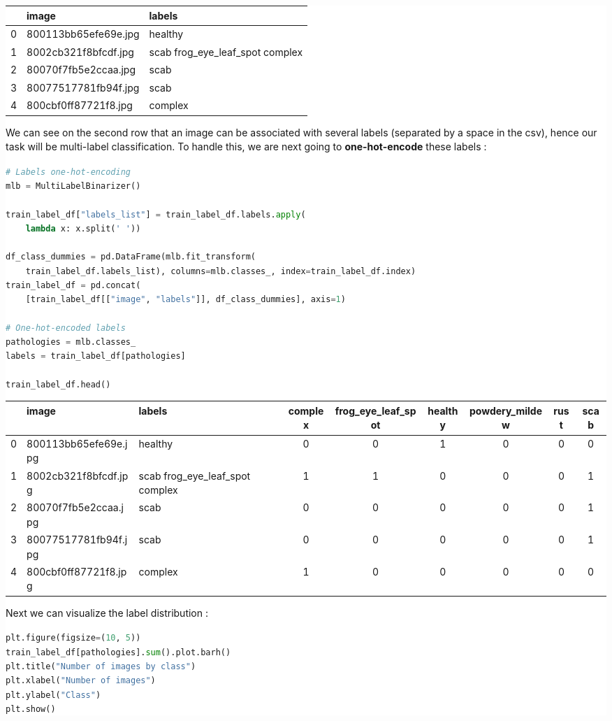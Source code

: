 |    | image                | labels                          |
|---:|:---------------------|:--------------------------------|
|  0 | 800113bb65efe69e.jpg | healthy                         |
|  1 | 8002cb321f8bfcdf.jpg | scab frog_eye_leaf_spot complex |
|  2 | 80070f7fb5e2ccaa.jpg | scab                            |
|  3 | 80077517781fb94f.jpg | scab                            |
|  4 | 800cbf0ff87721f8.jpg | complex                         |

We can see on the second row that an image can be associated with several labels (separated by a space in the csv), hence our task will be multi-label classification. To handle this, we are next going to **one-hot-encode** these labels :

```python
# Labels one-hot-encoding
mlb = MultiLabelBinarizer()

train_label_df["labels_list"] = train_label_df.labels.apply(
    lambda x: x.split(' '))

df_class_dummies = pd.DataFrame(mlb.fit_transform(
    train_label_df.labels_list), columns=mlb.classes_, index=train_label_df.index)
train_label_df = pd.concat(
    [train_label_df[["image", "labels"]], df_class_dummies], axis=1)

# One-hot-encoded labels
pathologies = mlb.classes_
labels = train_label_df[pathologies]

train_label_df.head()
```

|    | image                | labels                          |   complex |   frog_eye_leaf_spot |   healthy |   powdery_mildew |   rust |   scab |
|---:|:---------------------|:--------------------------------|:---------:|:--------------------:|:---------:|:----------------:|:------:|:------:|
|  0 | 800113bb65efe69e.jpg | healthy                         |         0 |                    0 |        1 |                0 |      0 |      0       |
|  1 | 8002cb321f8bfcdf.jpg | scab frog_eye_leaf_spot complex |         1 |                    1 |        0 |                0 |      0 |      1       |
|  2 | 80070f7fb5e2ccaa.jpg | scab                            |         0 |                    0 |        0 |                0 |      0 |      1       |
|  3 | 80077517781fb94f.jpg | scab                            |         0 |                    0 |        0 |                0 |      0 |      1       |
|  4 | 800cbf0ff87721f8.jpg | complex                         |         1 |                    0 |        0 |                0 |      0 |      0       |

Next we can visualize the label distribution :

```python
plt.figure(figsize=(10, 5))
train_label_df[pathologies].sum().plot.barh()
plt.title("Number of images by class")
plt.xlabel("Number of images")
plt.ylabel("Class")
plt.show()
```